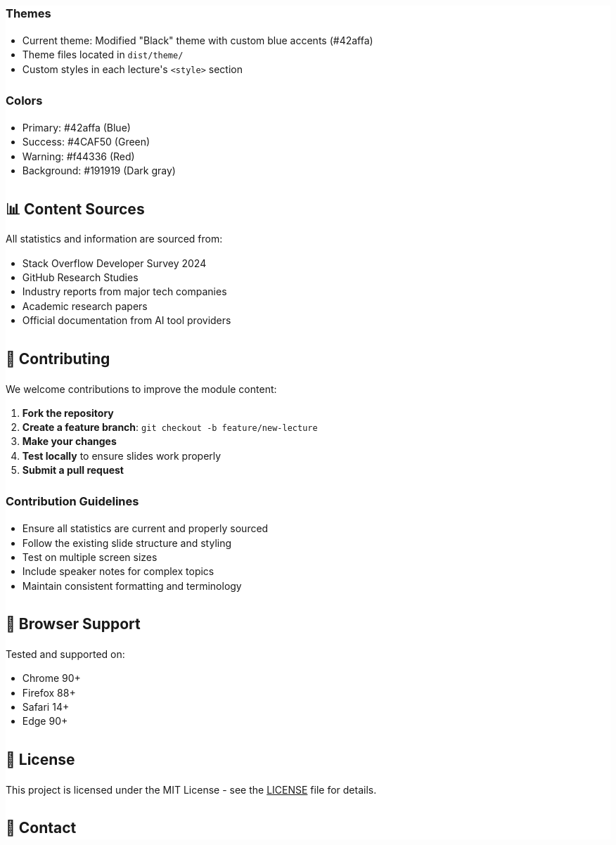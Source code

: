 ### Themes
- Current theme: Modified "Black" theme with custom blue accents (#42affa)
- Theme files located in `dist/theme/`
- Custom styles in each lecture's `<style>` section

### Colors
- Primary: #42affa (Blue)
- Success: #4CAF50 (Green)
- Warning: #f44336 (Red)
- Background: #191919 (Dark gray)

## 📊 Content Sources

All statistics and information are sourced from:
- Stack Overflow Developer Survey 2024
- GitHub Research Studies
- Industry reports from major tech companies
- Academic research papers
- Official documentation from AI tool providers

## 🤝 Contributing

We welcome contributions to improve the module content:

1. **Fork the repository**
2. **Create a feature branch**: `git checkout -b feature/new-lecture`
3. **Make your changes**
4. **Test locally** to ensure slides work properly
5. **Submit a pull request**

### Contribution Guidelines
- Ensure all statistics are current and properly sourced
- Follow the existing slide structure and styling
- Test on multiple screen sizes
- Include speaker notes for complex topics
- Maintain consistent formatting and terminology

## 📱 Browser Support

Tested and supported on:
- Chrome 90+
- Firefox 88+
- Safari 14+
- Edge 90+

## 📜 License

This project is licensed under the MIT License - see the [LICENSE](LICENSE) file for details.

## 📧 Contact

